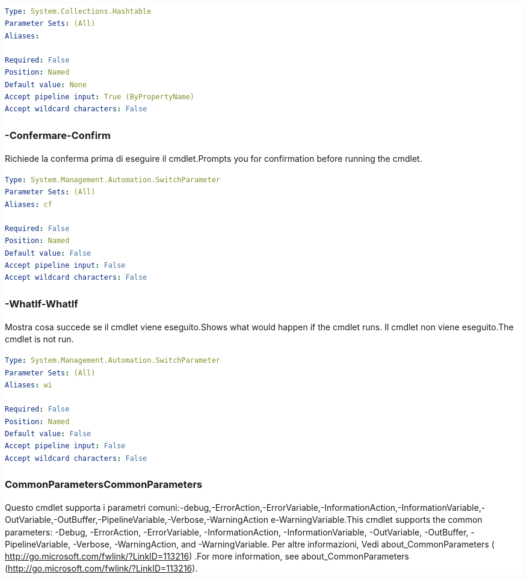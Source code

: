```yaml
Type: System.Collections.Hashtable
Parameter Sets: (All)
Aliases:

Required: False
Position: Named
Default value: None
Accept pipeline input: True (ByPropertyName)
Accept wildcard characters: False
```

### <span data-ttu-id="37076-123">-Confermare</span><span class="sxs-lookup"><span data-stu-id="37076-123">-Confirm</span></span>
<span data-ttu-id="37076-124">Richiede la conferma prima di eseguire il cmdlet.</span><span class="sxs-lookup"><span data-stu-id="37076-124">Prompts you for confirmation before running the cmdlet.</span></span>

```yaml
Type: System.Management.Automation.SwitchParameter
Parameter Sets: (All)
Aliases: cf

Required: False
Position: Named
Default value: False
Accept pipeline input: False
Accept wildcard characters: False
```

### <span data-ttu-id="37076-125">-WhatIf</span><span class="sxs-lookup"><span data-stu-id="37076-125">-WhatIf</span></span>
<span data-ttu-id="37076-126">Mostra cosa succede se il cmdlet viene eseguito.</span><span class="sxs-lookup"><span data-stu-id="37076-126">Shows what would happen if the cmdlet runs.</span></span>
<span data-ttu-id="37076-127">Il cmdlet non viene eseguito.</span><span class="sxs-lookup"><span data-stu-id="37076-127">The cmdlet is not run.</span></span>

```yaml
Type: System.Management.Automation.SwitchParameter
Parameter Sets: (All)
Aliases: wi

Required: False
Position: Named
Default value: False
Accept pipeline input: False
Accept wildcard characters: False
```

### <span data-ttu-id="37076-128">CommonParameters</span><span class="sxs-lookup"><span data-stu-id="37076-128">CommonParameters</span></span>
<span data-ttu-id="37076-129">Questo cmdlet supporta i parametri comuni:-debug,-ErrorAction,-ErrorVariable,-InformationAction,-InformationVariable,-OutVariable,-OutBuffer,-PipelineVariable,-Verbose,-WarningAction e-WarningVariable.</span><span class="sxs-lookup"><span data-stu-id="37076-129">This cmdlet supports the common parameters: -Debug, -ErrorAction, -ErrorVariable, -InformationAction, -InformationVariable, -OutVariable, -OutBuffer, -PipelineVariable, -Verbose, -WarningAction, and -WarningVariable.</span></span> <span data-ttu-id="37076-130">Per altre informazioni, Vedi about_CommonParameters ( http://go.microsoft.com/fwlink/?LinkID=113216) .</span><span class="sxs-lookup"><span data-stu-id="37076-130">For more information, see about_CommonParameters (http://go.microsoft.com/fwlink/?LinkID=113216).</span></span>
